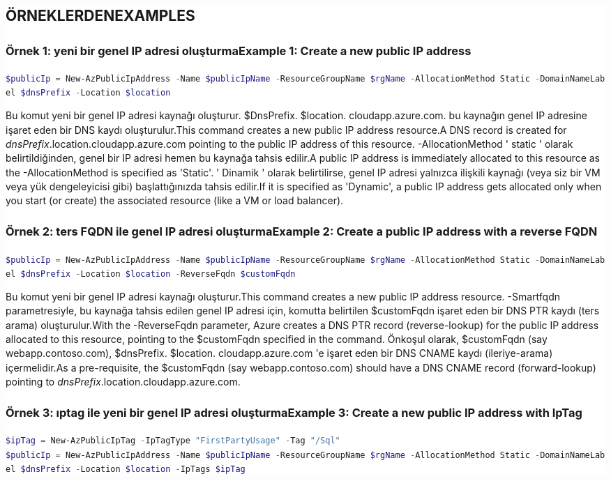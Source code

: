 ## <span data-ttu-id="40729-107">ÖRNEKLERDEN</span><span class="sxs-lookup"><span data-stu-id="40729-107">EXAMPLES</span></span>

### <span data-ttu-id="40729-108">Örnek 1: yeni bir genel IP adresi oluşturma</span><span class="sxs-lookup"><span data-stu-id="40729-108">Example 1: Create a new public IP address</span></span>
```powershell
$publicIp = New-AzPublicIpAddress -Name $publicIpName -ResourceGroupName $rgName -AllocationMethod Static -DomainNameLabel $dnsPrefix -Location $location
```

<span data-ttu-id="40729-109">Bu komut yeni bir genel IP adresi kaynağı oluşturur. $DnsPrefix. $location. cloudapp.azure.com. bu kaynağın genel IP adresine işaret eden bir DNS kaydı oluşturulur.</span><span class="sxs-lookup"><span data-stu-id="40729-109">This command creates a new public IP address resource.A DNS record is created for $dnsPrefix.$location.cloudapp.azure.com pointing to the public IP address of this resource.</span></span> <span data-ttu-id="40729-110">-AllocationMethod ' static ' olarak belirtildiğinden, genel bir IP adresi hemen bu kaynağa tahsis edilir.</span><span class="sxs-lookup"><span data-stu-id="40729-110">A public IP address is immediately allocated to this resource as the -AllocationMethod is specified as 'Static'.</span></span> <span data-ttu-id="40729-111">' Dinamik ' olarak belirtilirse, genel IP adresi yalnızca ilişkili kaynağı (veya siz bir VM veya yük dengeleyicisi gibi) başlattığınızda tahsis edilir.</span><span class="sxs-lookup"><span data-stu-id="40729-111">If it is specified as 'Dynamic', a public IP address gets allocated only when you start (or create) the associated resource (like a VM or load balancer).</span></span>

### <span data-ttu-id="40729-112">Örnek 2: ters FQDN ile genel IP adresi oluşturma</span><span class="sxs-lookup"><span data-stu-id="40729-112">Example 2: Create a public IP address with a reverse FQDN</span></span>
```powershell
$publicIp = New-AzPublicIpAddress -Name $publicIpName -ResourceGroupName $rgName -AllocationMethod Static -DomainNameLabel $dnsPrefix -Location $location -ReverseFqdn $customFqdn
```

<span data-ttu-id="40729-113">Bu komut yeni bir genel IP adresi kaynağı oluşturur.</span><span class="sxs-lookup"><span data-stu-id="40729-113">This command creates a new public IP address resource.</span></span> <span data-ttu-id="40729-114">-Smartfqdn parametresiyle, bu kaynağa tahsis edilen genel IP adresi için, komutta belirtilen $customFqdn işaret eden bir DNS PTR kaydı (ters arama) oluşturulur.</span><span class="sxs-lookup"><span data-stu-id="40729-114">With the -ReverseFqdn parameter, Azure creates a DNS PTR record (reverse-lookup) for the public IP address allocated to this resource, pointing to the $customFqdn specified in the command.</span></span> <span data-ttu-id="40729-115">Önkoşul olarak, $customFqdn (say webapp.contoso.com), $dnsPrefix. $location. cloudapp.azure.com 'e işaret eden bir DNS CNAME kaydı (ileriye-arama) içermelidir.</span><span class="sxs-lookup"><span data-stu-id="40729-115">As a pre-requisite, the $customFqdn (say webapp.contoso.com) should have a DNS CNAME record (forward-lookup) pointing to $dnsPrefix.$location.cloudapp.azure.com.</span></span>

### <span data-ttu-id="40729-116">Örnek 3: ıptag ile yeni bir genel IP adresi oluşturma</span><span class="sxs-lookup"><span data-stu-id="40729-116">Example 3: Create a new public IP address with IpTag</span></span>
```powershell
$ipTag = New-AzPublicIpTag -IpTagType "FirstPartyUsage" -Tag "/Sql"
$publicIp = New-AzPublicIpAddress -Name $publicIpName -ResourceGroupName $rgName -AllocationMethod Static -DomainNameLabel $dnsPrefix -Location $location -IpTags $ipTag
```
